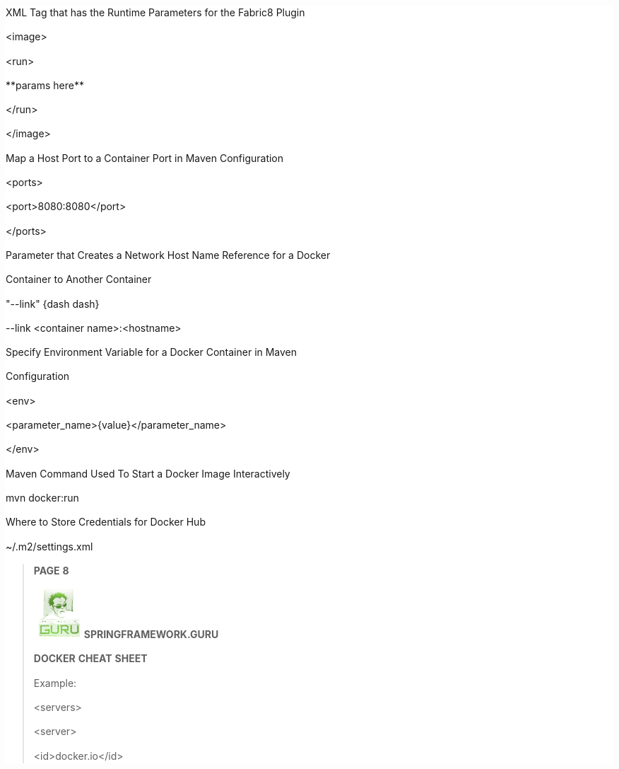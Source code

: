 XML Tag that has the Runtime Parameters for the Fabric8 Plugin

\<image\>

\<run\>

\*\*params here\*\*

\</run\>

\</image\>

Map a Host Port to a Container Port in Maven Configuration

\<ports\>

\<port\>8080:8080\</port\>

\</ports\>

Parameter that Creates a Network Host Name Reference for a Docker

Container to Another Container

"--link" {dash dash}

--link \<container name\>:\<hostname\>

Specify Environment Variable for a Docker Container in Maven

Configuration

\<env\>

\<parameter_name\>{value}\</parameter_name\>

\</env\>

Maven Command Used To Start a Docker Image Interactively

mvn docker:run

Where to Store Credentials for Docker Hub

~/.m2/settings.xml

> **PAGE** **8**
>
> <img src="./zkfihomy.png"
> style="width:0.73896in;height:0.73896in" />**SPRINGFRAMEWORK.GURU**
>
> **DOCKER** **CHEAT** **SHEET**
>
> Example:
>
> \<servers\>
>
> \<server\>
>
> \<id\>docker.io\</id\>
>